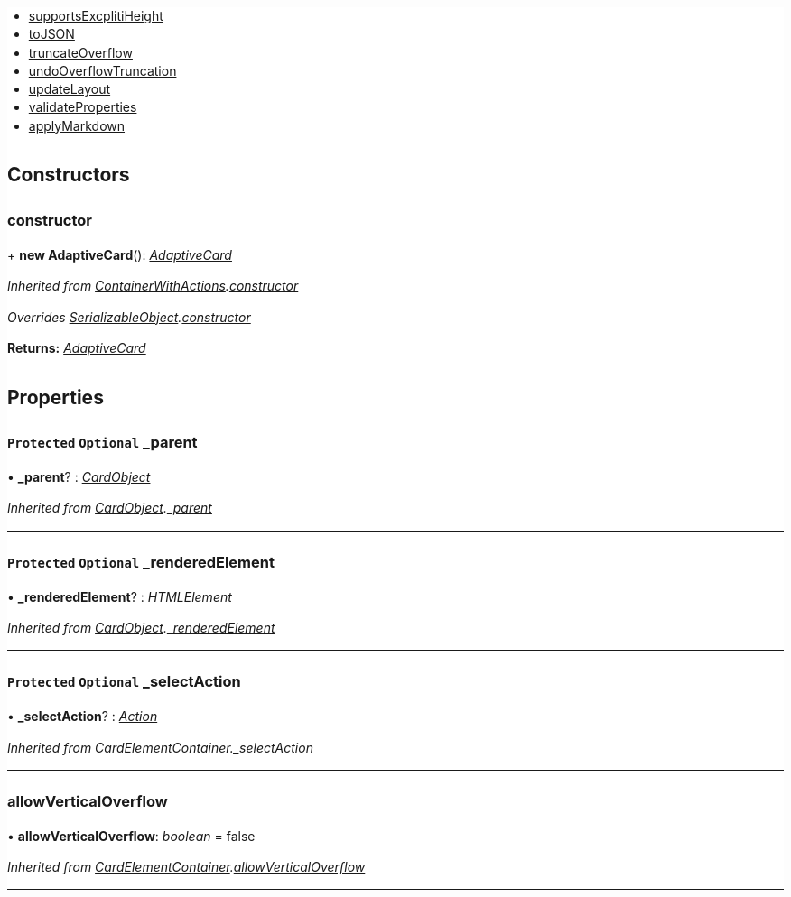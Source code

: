 - [supportsExcplitiHeight](adaptivecard.md#protected-supportsexcplitiheight)
- [toJSON](adaptivecard.md#tojson)
- [truncateOverflow](adaptivecard.md#protected-truncateoverflow)
- [undoOverflowTruncation](adaptivecard.md#protected-undooverflowtruncation)
- [updateLayout](adaptivecard.md#updatelayout)
- [validateProperties](adaptivecard.md#validateproperties)
- [applyMarkdown](adaptivecard.md#static-applymarkdown)

## Constructors

### constructor

\+ **new AdaptiveCard**(): _[AdaptiveCard](adaptivecard.md)_

_Inherited from [ContainerWithActions](containerwithactions.md).[constructor](containerwithactions.md#constructor)_

_Overrides [SerializableObject](serializableobject.md).[constructor](serializableobject.md#constructor)_

**Returns:** _[AdaptiveCard](adaptivecard.md)_

## Properties

### `Protected` `Optional` \_parent

• **\_parent**? : _[CardObject](cardobject.md)_

_Inherited from [CardObject](cardobject.md).[\_parent](cardobject.md#protected-optional-_parent)_

---

### `Protected` `Optional` \_renderedElement

• **\_renderedElement**? : _HTMLElement_

_Inherited from [CardObject](cardobject.md).[\_renderedElement](cardobject.md#protected-optional-_renderedelement)_

---

### `Protected` `Optional` \_selectAction

• **\_selectAction**? : _[Action](action.md)_

_Inherited from [CardElementContainer](cardelementcontainer.md).[\_selectAction](cardelementcontainer.md#protected-optional-_selectaction)_

---

### allowVerticalOverflow

• **allowVerticalOverflow**: _boolean_ = false

_Inherited from [CardElementContainer](cardelementcontainer.md).[allowVerticalOverflow](cardelementcontainer.md#allowverticaloverflow)_

---